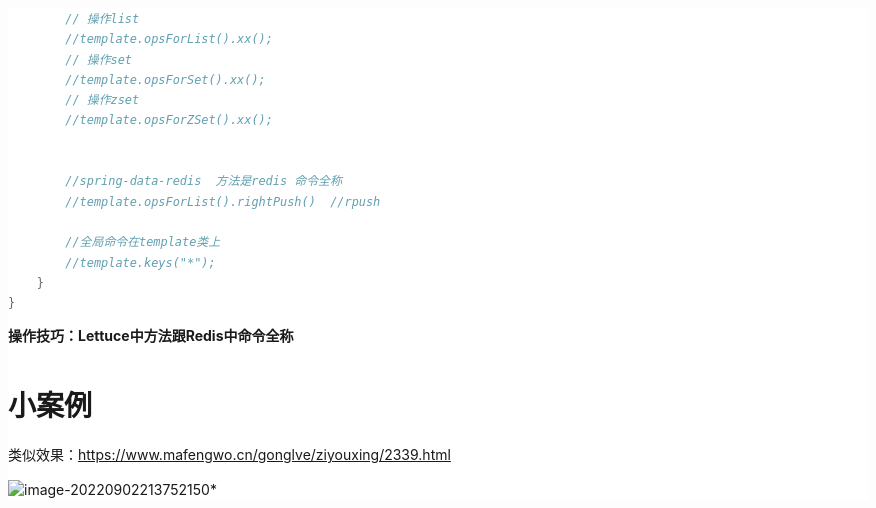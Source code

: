```java
        // 操作list
        //template.opsForList().xx();
        // 操作set
        //template.opsForSet().xx();
        // 操作zset
        //template.opsForZSet().xx();


        //spring-data-redis  方法是redis 命令全称
        //template.opsForList().rightPush()  //rpush

        //全局命令在template类上
        //template.keys("*");
    }
}

```

**操作技巧：Lettuce中方法跟Redis中命令全称**



# 小案例

类似效果：https://www.mafengwo.cn/gonglve/ziyouxing/2339.html

![image-20220902213752150](https://kakaluoto-hexo-blog.oss-cn-guangzhou.aliyuncs.com/img/image-20220902213752150.webp)*